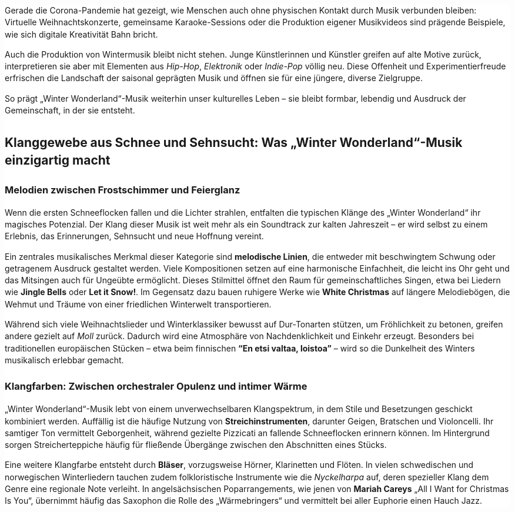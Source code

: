 Gerade die Corona-Pandemie hat gezeigt, wie Menschen auch ohne physischen Kontakt durch Musik
verbunden bleiben: Virtuelle Weihnachtskonzerte, gemeinsame Karaoke-Sessions oder die Produktion
eigener Musikvideos sind prägende Beispiele, wie sich digitale Kreativität Bahn bricht.

Auch die Produktion von Wintermusik bleibt nicht stehen. Junge Künstlerinnen und Künstler greifen
auf alte Motive zurück, interpretieren sie aber mit Elementen aus _Hip-Hop_, _Elektronik_ oder
_Indie-Pop_ völlig neu. Diese Offenheit und Experimentierfreude erfrischen die Landschaft der
saisonal geprägten Musik und öffnen sie für eine jüngere, diverse Zielgruppe.

So prägt „Winter Wonderland“-Musik weiterhin unser kulturelles Leben – sie bleibt formbar, lebendig
und Ausdruck der Gemeinschaft, in der sie entsteht.

## Klanggewebe aus Schnee und Sehnsucht: Was „Winter Wonderland“-Musik einzigartig macht

### Melodien zwischen Frostschimmer und Feierglanz

Wenn die ersten Schneeflocken fallen und die Lichter strahlen, entfalten die typischen Klänge des
„Winter Wonderland“ ihr magisches Potenzial. Der Klang dieser Musik ist weit mehr als ein Soundtrack
zur kalten Jahreszeit – er wird selbst zu einem Erlebnis, das Erinnerungen, Sehnsucht und neue
Hoffnung vereint.

Ein zentrales musikalisches Merkmal dieser Kategorie sind **melodische Linien**, die entweder mit
beschwingtem Schwung oder getragenem Ausdruck gestaltet werden. Viele Kompositionen setzen auf eine
harmonische Einfachheit, die leicht ins Ohr geht und das Mitsingen auch für Ungeübte ermöglicht.
Dieses Stilmittel öffnet den Raum für gemeinschaftliches Singen, etwa bei Liedern wie **Jingle
Bells** oder **Let it Snow!**. Im Gegensatz dazu bauen ruhigere Werke wie **White Christmas** auf
längere Melodiebögen, die Wehmut und Träume von einer friedlichen Winterwelt transportieren.

Während sich viele Weihnachtslieder und Winterklassiker bewusst auf Dur-Tonarten stützen, um
Fröhlichkeit zu betonen, greifen andere gezielt auf _Moll_ zurück. Dadurch wird eine Atmosphäre von
Nachdenklichkeit und Einkehr erzeugt. Besonders bei traditionellen europäischen Stücken – etwa beim
finnischen **“En etsi valtaa, loistoa”** – wird so die Dunkelheit des Winters musikalisch erlebbar
gemacht.

### Klangfarben: Zwischen orchestraler Opulenz und intimer Wärme

„Winter Wonderland“-Musik lebt von einem unverwechselbaren Klangspektrum, in dem Stile und
Besetzungen geschickt kombiniert werden. Auffällig ist die häufige Nutzung von
**Streichinstrumenten**, darunter Geigen, Bratschen und Violoncelli. Ihr samtiger Ton vermittelt
Geborgenheit, während gezielte Pizzicati an fallende Schneeflocken erinnern können. Im Hintergrund
sorgen Streicherteppiche häufig für fließende Übergänge zwischen den Abschnitten eines Stücks.

Eine weitere Klangfarbe entsteht durch **Bläser**, vorzugsweise Hörner, Klarinetten und Flöten. In
vielen schwedischen und norwegischen Winterliedern tauchen zudem folkloristische Instrumente wie die
_Nyckelharpa_ auf, deren spezieller Klang dem Genre eine regionale Note verleiht. In
angelsächsischen Poparrangements, wie jenen von **Mariah Careys** „All I Want for Christmas Is You“,
übernimmt häufig das Saxophon die Rolle des „Wärmebringers“ und vermittelt bei aller Euphorie einen
Hauch Jazz.
